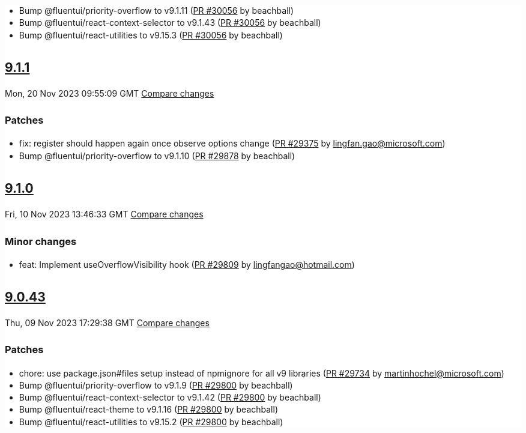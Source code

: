 - Bump @fluentui/priority-overflow to v9.1.11 ([PR #30056](https://github.com/microsoft/fluentui/pull/30056) by beachball)
- Bump @fluentui/react-context-selector to v9.1.43 ([PR #30056](https://github.com/microsoft/fluentui/pull/30056) by beachball)
- Bump @fluentui/react-utilities to v9.15.3 ([PR #30056](https://github.com/microsoft/fluentui/pull/30056) by beachball)

## [9.1.1](https://github.com/microsoft/fluentui/tree/@fluentui/react-overflow_v9.1.1)

Mon, 20 Nov 2023 09:55:09 GMT 
[Compare changes](https://github.com/microsoft/fluentui/compare/@fluentui/react-overflow_v9.1.0..@fluentui/react-overflow_v9.1.1)

### Patches

- fix: register should happen again once observe options change ([PR #29375](https://github.com/microsoft/fluentui/pull/29375) by lingfan.gao@microsoft.com)
- Bump @fluentui/priority-overflow to v9.1.10 ([PR #29878](https://github.com/microsoft/fluentui/pull/29878) by beachball)

## [9.1.0](https://github.com/microsoft/fluentui/tree/@fluentui/react-overflow_v9.1.0)

Fri, 10 Nov 2023 13:46:33 GMT 
[Compare changes](https://github.com/microsoft/fluentui/compare/@fluentui/react-overflow_v9.0.43..@fluentui/react-overflow_v9.1.0)

### Minor changes

- feat: Implement useOverflowVisibility hook ([PR #29809](https://github.com/microsoft/fluentui/pull/29809) by lingfangao@hotmail.com)

## [9.0.43](https://github.com/microsoft/fluentui/tree/@fluentui/react-overflow_v9.0.43)

Thu, 09 Nov 2023 17:29:38 GMT 
[Compare changes](https://github.com/microsoft/fluentui/compare/@fluentui/react-overflow_v9.0.42..@fluentui/react-overflow_v9.0.43)

### Patches

- chore: use package.json#files setup instead of npmignore for all v9 libraries ([PR #29734](https://github.com/microsoft/fluentui/pull/29734) by martinhochel@microsoft.com)
- Bump @fluentui/priority-overflow to v9.1.9 ([PR #29800](https://github.com/microsoft/fluentui/pull/29800) by beachball)
- Bump @fluentui/react-context-selector to v9.1.42 ([PR #29800](https://github.com/microsoft/fluentui/pull/29800) by beachball)
- Bump @fluentui/react-theme to v9.1.16 ([PR #29800](https://github.com/microsoft/fluentui/pull/29800) by beachball)
- Bump @fluentui/react-utilities to v9.15.2 ([PR #29800](https://github.com/microsoft/fluentui/pull/29800) by beachball)
